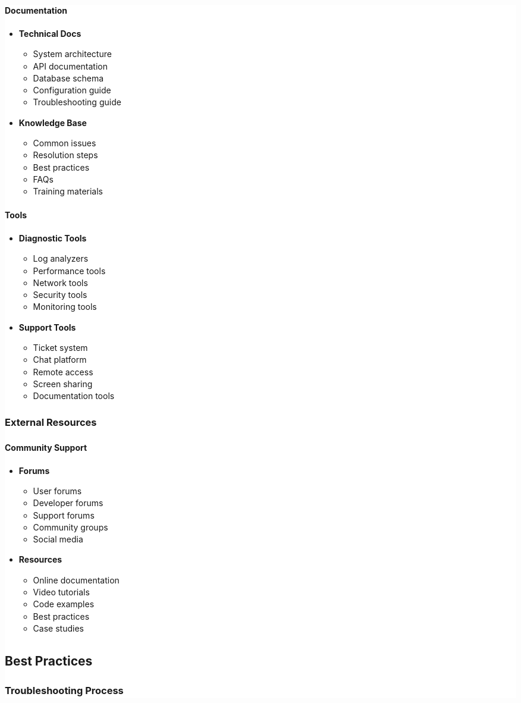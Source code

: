 #### Documentation
- **Technical Docs**
  - System architecture
  - API documentation
  - Database schema
  - Configuration guide
  - Troubleshooting guide

- **Knowledge Base**
  - Common issues
  - Resolution steps
  - Best practices
  - FAQs
  - Training materials

#### Tools
- **Diagnostic Tools**
  - Log analyzers
  - Performance tools
  - Network tools
  - Security tools
  - Monitoring tools

- **Support Tools**
  - Ticket system
  - Chat platform
  - Remote access
  - Screen sharing
  - Documentation tools

### External Resources

#### Community Support
- **Forums**
  - User forums
  - Developer forums
  - Support forums
  - Community groups
  - Social media

- **Resources**
  - Online documentation
  - Video tutorials
  - Code examples
  - Best practices
  - Case studies

## Best Practices

### Troubleshooting Process
